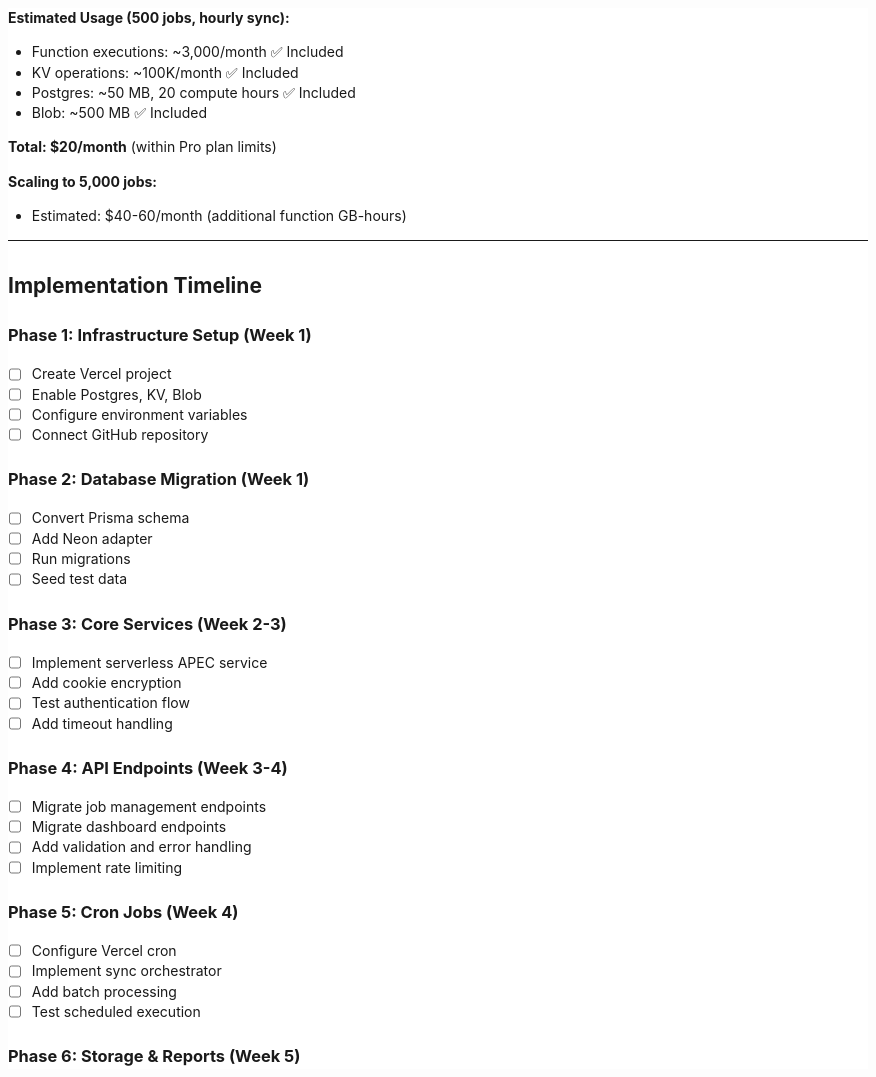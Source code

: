 **Estimated Usage (500 jobs, hourly sync):**

- Function executions: ~3,000/month ✅ Included
- KV operations: ~100K/month ✅ Included
- Postgres: ~50 MB, 20 compute hours ✅ Included
- Blob: ~500 MB ✅ Included

**Total: $20/month** (within Pro plan limits)

**Scaling to 5,000 jobs:**
- Estimated: $40-60/month (additional function GB-hours)

---

## Implementation Timeline

### Phase 1: Infrastructure Setup (Week 1)

- [ ] Create Vercel project
- [ ] Enable Postgres, KV, Blob
- [ ] Configure environment variables
- [ ] Connect GitHub repository

### Phase 2: Database Migration (Week 1)

- [ ] Convert Prisma schema
- [ ] Add Neon adapter
- [ ] Run migrations
- [ ] Seed test data

### Phase 3: Core Services (Week 2-3)

- [ ] Implement serverless APEC service
- [ ] Add cookie encryption
- [ ] Test authentication flow
- [ ] Add timeout handling

### Phase 4: API Endpoints (Week 3-4)

- [ ] Migrate job management endpoints
- [ ] Migrate dashboard endpoints
- [ ] Add validation and error handling
- [ ] Implement rate limiting

### Phase 5: Cron Jobs (Week 4)

- [ ] Configure Vercel cron
- [ ] Implement sync orchestrator
- [ ] Add batch processing
- [ ] Test scheduled execution

### Phase 6: Storage & Reports (Week 5)
